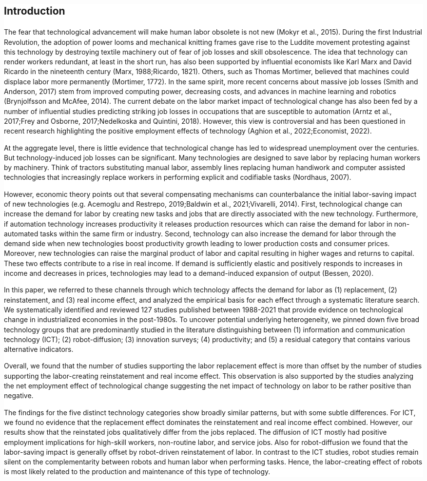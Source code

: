 ## Introduction

The fear that technological advancement will make human labor obsolete is not new (Mokyr et al., 2015). During the first Industrial Revolution, the adoption of power looms and mechanical knitting frames gave rise to the Luddite movement protesting against this technology by destroying textile machinery out of fear of job losses and skill obsolescence. The idea that technology can render workers redundant, at least in the short run, has also been supported by influential economists like Karl Marx and David Ricardo in the nineteenth century (Marx, 1988;Ricardo, 1821). Others, such as Thomas Mortimer, believed that machines could displace labor more permanently (Mortimer, 1772). In the same spirit, more recent concerns about massive job losses (Smith and Anderson, 2017) stem from improved computing power, decreasing costs, and advances in machine learning and robotics (Brynjolfsson and McAfee, 2014). The current debate on the labor market impact of technological change has also been fed by a number of influential studies predicting striking job losses in occupations that are susceptible to automation (Arntz et al., 2017;Frey and Osborne, 2017;Nedelkoska and Quintini, 2018). However, this view is controversial and has been questioned in recent research highlighting the positive employment effects of technology (Aghion et al., 2022;Economist, 2022).

At the aggregate level, there is little evidence that technological change has led to widespread unemployment over the centuries. But technology-induced job losses can be significant. Many technologies are designed to save labor by replacing human workers by machinery. Think of tractors substituting manual labor, assembly lines replacing human handiwork and computer assisted technologies that increasingly replace workers in performing explicit and codifiable tasks (Nordhaus, 2007).

However, economic theory points out that several compensating mechanisms can counterbalance the initial labor-saving impact of new technologies (e.g. Acemoglu and Restrepo, 2019;Baldwin et al., 2021;Vivarelli, 2014). First, technological change can increase the demand for labor by creating new tasks and jobs that are directly associated with the new technology. Furthermore, if automation technology increases productivity it releases production resources which can raise the demand for labor in non-automated tasks within the same firm or industry. Second, technology can also increase the demand for labor through the demand side when new technologies boost productivity growth leading to lower production costs and consumer prices. Moreover, new technologies can raise the marginal product of labor and capital resulting in higher wages and returns to capital. These two effects contribute to a rise in real income. If demand is sufficiently elastic and positively responds to increases in income and decreases in prices, technologies may lead to a demand-induced expansion of output (Bessen, 2020).

In this paper, we referred to these channels through which technology affects the demand for labor as (1) replacement, (2) reinstatement, and (3) real income effect, and analyzed the empirical basis for each effect through a systematic literature search. We systematically identified and reviewed 127 studies published between 1988-2021 that provide evidence on technological change in industrialized economies in the post-1980s. To uncover potential underlying heterogeneity, we pinned down five broad technology groups that are predominantly studied in the literature distinguishing between (1) information and communication technology (ICT); (2) robot-diffusion; (3) innovation surveys; (4) productivity; and (5) a residual category that contains various alternative indicators.

Overall, we found that the number of studies supporting the labor replacement effect is more than offset by the number of studies supporting the labor-creating reinstatement and real income effect. This observation is also supported by the studies analyzing the net employment effect of technological change suggesting the net impact of technology on labor to be rather positive than negative.

The findings for the five distinct technology categories show broadly similar patterns, but with some subtle differences. For ICT, we found no evidence that the replacement effect dominates the reinstatement and real income effect combined. However, our results show that the reinstated jobs qualitatively differ from the jobs replaced. The diffusion of ICT mostly had positive employment implications for high-skill workers, non-routine labor, and service jobs. Also for robot-diffusion we found that the labor-saving impact is generally offset by robot-driven reinstatement of labor. In contrast to the ICT studies, robot studies remain silent on the complementarity between robots and human labor when performing tasks. Hence, the labor-creating effect of robots is most likely related to the production and maintenance of this type of technology.
